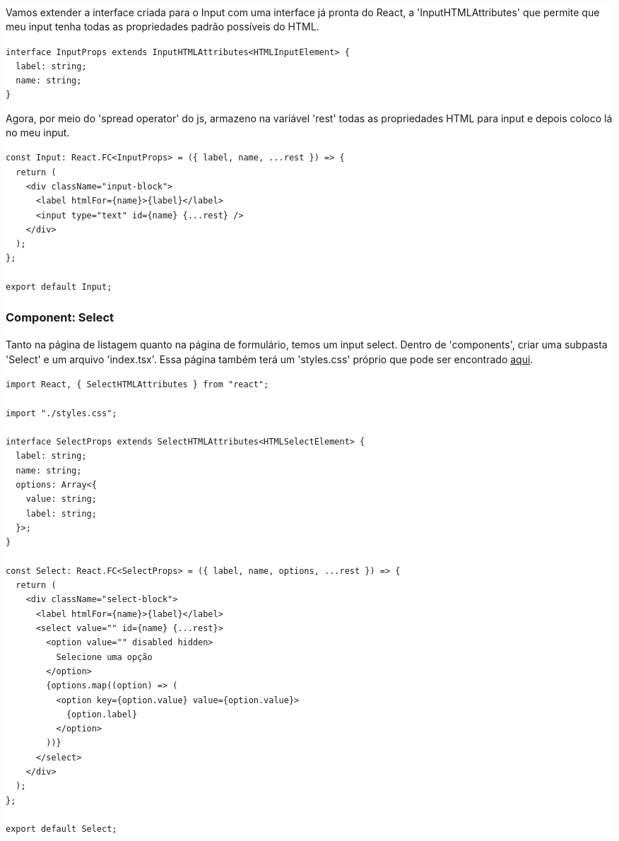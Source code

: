 Vamos extender a interface criada para o Input com uma interface já pronta do React, a 'InputHTMLAttributes' que permite que meu input tenha todas as propriedades padrão possíveis do HTML.

```tsx
interface InputProps extends InputHTMLAttributes<HTMLInputElement> {
  label: string;
  name: string;
}
```

Agora, por meio do 'spread operator' do js, armazeno na variável 'rest' todas as propriedades HTML para input e depois coloco lá no meu input.

```tsx
const Input: React.FC<InputProps> = ({ label, name, ...rest }) => {
  return (
    <div className="input-block">
      <label htmlFor={name}>{label}</label>
      <input type="text" id={name} {...rest} />
    </div>
  );
};

export default Input;
```

### Component: Select

Tanto na página de listagem quanto na página de formulário, temos um input select. Dentro de 'components', criar uma subpasta 'Select' e um arquivo 'index.tsx'. Essa página também terá um 'styles.css' próprio que pode ser encontrado [aqui]().

```tsx
import React, { SelectHTMLAttributes } from "react";

import "./styles.css";

interface SelectProps extends SelectHTMLAttributes<HTMLSelectElement> {
  label: string;
  name: string;
  options: Array<{
    value: string;
    label: string;
  }>;
}

const Select: React.FC<SelectProps> = ({ label, name, options, ...rest }) => {
  return (
    <div className="select-block">
      <label htmlFor={name}>{label}</label>
      <select value="" id={name} {...rest}>
        <option value="" disabled hidden>
          Selecione uma opção
        </option>
        {options.map((option) => (
          <option key={option.value} value={option.value}>
            {option.label}
          </option>
        ))}
      </select>
    </div>
  );
};

export default Select;
```
